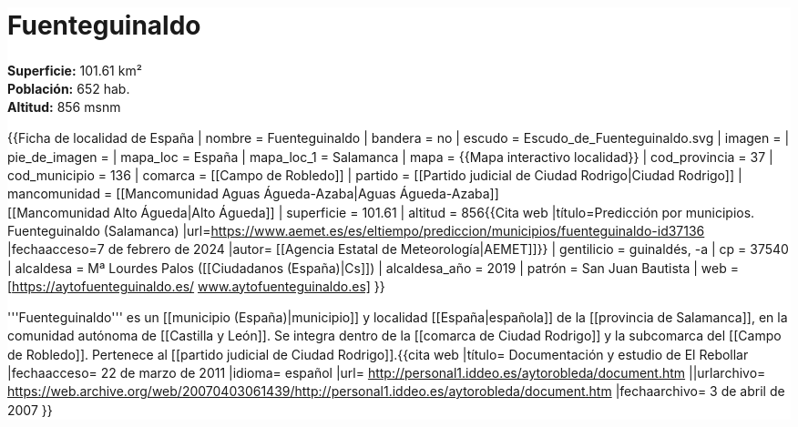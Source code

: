 # Fuenteguinaldo

**Superficie:** 101.61 km²  
**Población:** 652 hab.  
**Altitud:** 856 msnm  

{{Ficha de localidad de España
| nombre = Fuenteguinaldo
| bandera = no
| escudo = Escudo_de_Fuenteguinaldo.svg
| imagen = 
| pie_de_imagen = 
| mapa_loc = España
| mapa_loc_1 = Salamanca
| mapa  = {{Mapa interactivo localidad}}
| cod_provincia = 37
| cod_municipio = 136
| comarca = [[Campo de Robledo]]
| partido = [[Partido judicial de Ciudad Rodrigo|Ciudad Rodrigo]]
| mancomunidad = [[Mancomunidad Aguas Águeda-Azaba|Aguas Águeda-Azaba]]<br/>[[Mancomunidad Alto Águeda|Alto Águeda]]
| superficie = 101.61
| altitud = 856<ref>{{Cita web |título=Predicción por municipios. Fuenteguinaldo (Salamanca) |url=https://www.aemet.es/es/eltiempo/prediccion/municipios/fuenteguinaldo-id37136 |fechaacceso=7 de febrero de 2024 |autor= [[Agencia Estatal de Meteorología|AEMET]]}}</ref>
| gentilicio = guinaldés, -a
| cp = 37540
| alcaldesa = Mª Lourdes Palos ([[Ciudadanos (España)|Cs]])
| alcaldesa_año = 2019
| patrón = San Juan Bautista
| web = [https://aytofuenteguinaldo.es/ www.aytofuenteguinaldo.es]
}}

'''Fuenteguinaldo''' es un [[municipio (España)|municipio]] y localidad [[España|española]] de la [[provincia de Salamanca]], en la comunidad autónoma de [[Castilla y León]]. Se integra dentro de la [[comarca de Ciudad Rodrigo]] y la subcomarca del [[Campo de Robledo]]. Pertenece al [[partido judicial de Ciudad Rodrigo]].<ref name=ref_duplicada_2>{{cita web |título= Documentación y estudio de El Rebollar |fechaacceso= 22 de marzo de 2011 |idioma= español |url= http://personal1.iddeo.es/aytorobleda/document.htm ||urlarchivo= https://web.archive.org/web/20070403061439/http://personal1.iddeo.es/aytorobleda/document.htm |fechaarchivo= 3 de abril de 2007 }}</ref>
